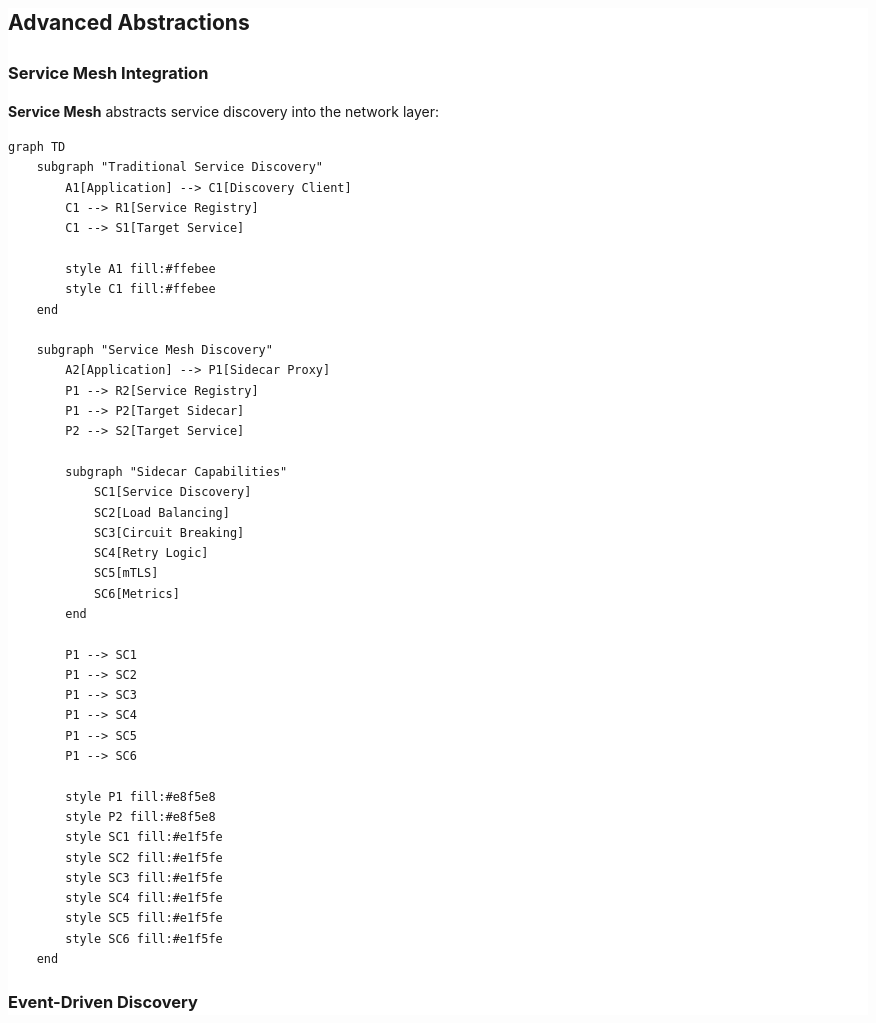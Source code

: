 ## Advanced Abstractions

### Service Mesh Integration

**Service Mesh** abstracts service discovery into the network layer:

```mermaid
graph TD
    subgraph "Traditional Service Discovery"
        A1[Application] --> C1[Discovery Client]
        C1 --> R1[Service Registry]
        C1 --> S1[Target Service]
        
        style A1 fill:#ffebee
        style C1 fill:#ffebee
    end
    
    subgraph "Service Mesh Discovery"
        A2[Application] --> P1[Sidecar Proxy]
        P1 --> R2[Service Registry]
        P1 --> P2[Target Sidecar]
        P2 --> S2[Target Service]
        
        subgraph "Sidecar Capabilities"
            SC1[Service Discovery]
            SC2[Load Balancing]
            SC3[Circuit Breaking]
            SC4[Retry Logic]
            SC5[mTLS]
            SC6[Metrics]
        end
        
        P1 --> SC1
        P1 --> SC2
        P1 --> SC3
        P1 --> SC4
        P1 --> SC5
        P1 --> SC6
        
        style P1 fill:#e8f5e8
        style P2 fill:#e8f5e8
        style SC1 fill:#e1f5fe
        style SC2 fill:#e1f5fe
        style SC3 fill:#e1f5fe
        style SC4 fill:#e1f5fe
        style SC5 fill:#e1f5fe
        style SC6 fill:#e1f5fe
    end
```

### Event-Driven Discovery
